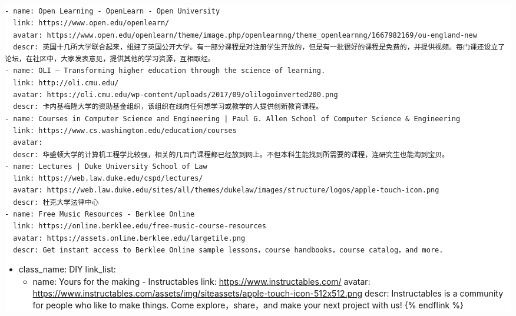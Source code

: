     - name: Open Learning - OpenLearn - Open University
      link: https://www.open.edu/openlearn/
      avatar: https://www.open.edu/openlearn/theme/image.php/openlearnng/theme_openlearnng/1667982169/ou-england-new
      descr: 英国十几所大学联合起来，组建了英国公开大学。有一部分课程是对注册学生开放的，但是有一批很好的课程是免费的，并提供视频。每门课还设立了论坛，在社区中，大家发表意见，提供其他的学习资源，互相取经。
    - name: OLI – Transforming higher education through the science of learning. 
      link: http://oli.cmu.edu/
      avatar: https://oli.cmu.edu/wp-content/uploads/2017/09/olilogoinverted200.png
      descr: 卡内基梅隆大学的资助基金组织，该组织在线向任何想学习或教学的人提供创新教育课程。
    - name: Courses in Computer Science and Engineering | Paul G. Allen School of Computer Science & Engineering
      link: https://www.cs.washington.edu/education/courses
      avatar: 
      descr: 华盛顿大学的计算机工程学比较强，相关的几百门课程都已经放到网上。不但本科生能找到所需要的课程，连研究生也能淘到宝贝。
    - name: Lectures | Duke University School of Law
      link: https://web.law.duke.edu/cspd/lectures/
      avatar: https://web.law.duke.edu/sites/all/themes/dukelaw/images/structure/logos/apple-touch-icon.png
      descr: 杜克大学法律中心
    - name: Free Music Resources - Berklee Online
      link: https://online.berklee.edu/free-music-course-resources
      avatar: https://assets.online.berklee.edu/largetile.png
      descr: Get instant access to Berklee Online sample lessons，course handbooks，course catalog，and more.
- class_name: DIY
  link_list:
    - name: Yours for the making - Instructables
      link: https://www.instructables.com/
      avatar: https://www.instructables.com/assets/img/siteassets/apple-touch-icon-512x512.png
      descr: Instructables is a community for people who like to make things. Come explore，share，and make your next project with us!
{% endflink %}

